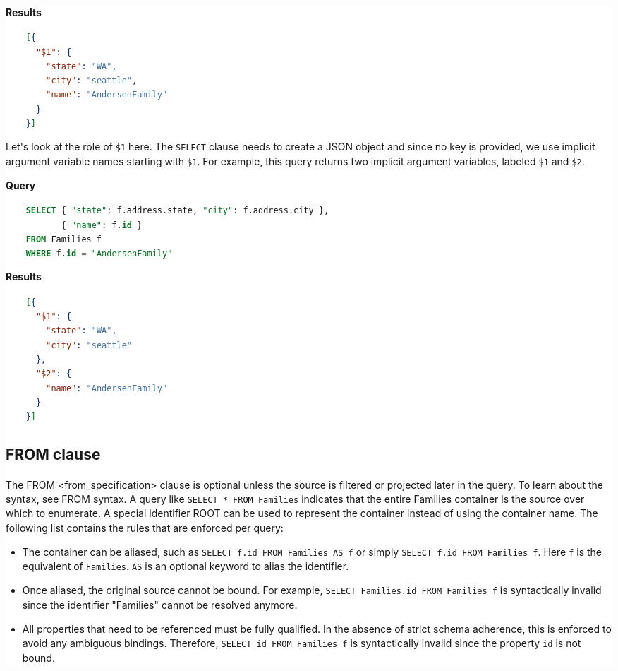 **Results**

```json
    [{
      "$1": {
        "state": "WA",
        "city": "seattle",
        "name": "AndersenFamily"
      }
    }]
```

Let's look at the role of `$1` here. The `SELECT` clause needs to create a JSON object and since no key is provided, we use implicit argument variable names starting with `$1`. For example, this query returns two implicit argument variables, labeled `$1` and `$2`.

**Query**

```sql
    SELECT { "state": f.address.state, "city": f.address.city },
           { "name": f.id }
    FROM Families f
    WHERE f.id = "AndersenFamily"
```

**Results**

```json
    [{
      "$1": {
        "state": "WA",
        "city": "seattle"
      }, 
      "$2": {
        "name": "AndersenFamily"
      }
    }]
```

## <a id="FromClause"></a>FROM clause

The FROM <from_specification> clause is optional unless the source is filtered or projected later in the query. To learn about the syntax, see [FROM syntax](sql-api-query-reference.md#bk_from_clause). A query like `SELECT * FROM Families` indicates that the entire Families container is the source over which to enumerate. A special identifier ROOT can be used to represent the container instead of using the container name.
The following list contains the rules that are enforced per query:

* The container can be aliased, such as `SELECT f.id FROM Families AS f` or simply `SELECT f.id FROM Families f`. Here `f` is the equivalent of `Families`. `AS` is an optional keyword to alias the identifier.  

* Once aliased, the original source cannot be bound. For example, `SELECT Families.id FROM Families f` is syntactically invalid since the identifier "Families" cannot be resolved anymore.  

* All properties that need to be referenced must be fully qualified. In the absence of strict schema adherence, this is enforced to avoid any ambiguous bindings. Therefore, `SELECT id FROM Families f` is syntactically invalid since the property `id` is not bound.
